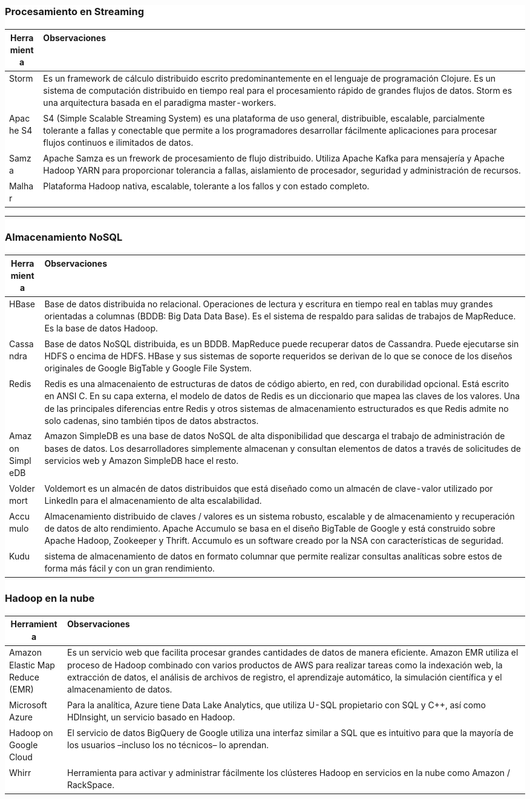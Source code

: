 
### Procesamiento en Streaming

|Herramienta|Observaciones|
| --------- | :------------|
Storm |Es un framework de cálculo distribuido escrito predominantemente en el lenguaje de programación Clojure. Es un sistema de computación distribuido en tiempo real para el procesamiento rápido de grandes flujos de datos. Storm es una arquitectura basada en el paradigma master-workers.
Apache S4 | S4 (Simple Scalable Streaming System) es una plataforma de uso general, distribuible, escalable, parcialmente tolerante a fallas y conectable que permite a los programadores desarrollar fácilmente aplicaciones para procesar flujos continuos e ilimitados de datos.
Samza |Apache Samza es un frework de procesamiento de flujo distribuido. Utiliza Apache Kafka para mensajería y Apache Hadoop YARN para proporcionar tolerancia a fallas, aislamiento de procesador, seguridad y administración de recursos.
Malhar |Plataforma Hadoop nativa, escalable, tolerante a los fallos y con estado completo.

---

### Almacenamiento NoSQL

|Herramienta|Observaciones|
| --------- | :------------|
HBase |Base de datos distribuida no relacional. Operaciones de lectura y escritura en tiempo real en tablas muy grandes orientadas a columnas (BDDB: Big Data Data Base). Es el sistema de respaldo para salidas de trabajos de MapReduce. Es la base de datos Hadoop.
Cassandra |Base de datos NoSQL distribuida, es un BDDB. MapReduce puede recuperar datos de Cassandra. Puede ejecutarse sin HDFS o encima de HDFS. HBase y sus sistemas de soporte requeridos se derivan de lo que se conoce de los diseños originales de Google BigTable y Google File System.
Redis |Redis es una almacenaiento de estructuras de datos de código abierto, en red, con durabilidad opcional. Está escrito en ANSI C. En su capa externa, el modelo de datos de Redis es un diccionario que mapea las claves de los valores. Una de las principales diferencias entre Redis y otros sistemas de almacenamiento estructurados es que Redis admite no solo cadenas, sino también tipos de datos abstractos.
Amazon SimpleDB |Amazon SimpleDB es una base de datos NoSQL de alta disponibilidad que descarga el trabajo de administración de bases de datos. Los desarrolladores simplemente almacenan y consultan elementos de datos a través de solicitudes de servicios web y Amazon SimpleDB hace el resto.
Voldermort |Voldemort es un almacén de datos distribuidos que está diseñado como un almacén de clave-valor utilizado por LinkedIn para el almacenamiento de alta escalabilidad.
Accumulo |Almacenamiento distribuido de claves / valores es un sistema robusto, escalable y de almacenamiento y recuperación de datos de alto rendimiento. Apache Accumulo se basa en el diseño BigTable de Google y está construido sobre Apache Hadoop, Zookeeper y Thrift. Accumulo es un software creado por la NSA con características de seguridad.
Kudu|sistema de almacenamiento de datos en formato columnar que permite realizar consultas analíticas sobre estos de forma más fácil y con un gran rendimiento. 

### Hadoop en la nube

|Herramienta|Observaciones|
| --------- | :------------|
Amazon Elastic Map Reduce (EMR) |Es un servicio web que facilita procesar grandes cantidades de datos de manera eficiente. Amazon EMR utiliza el proceso de Hadoop combinado con varios productos de AWS para realizar tareas como la indexación web, la extracción de datos, el análisis de archivos de registro, el aprendizaje automático, la simulación científica y el almacenamiento de datos.
Microsoft Azure|Para la analítica, Azure tiene Data Lake Analytics, que utiliza U-SQL propietario con SQL y C++, así como HDInsight, un servicio basado en Hadoop. 
Hadoop on Google Cloud |El servicio de datos BigQuery de Google utiliza una interfaz similar a SQL que es intuitivo para que la mayoría de los usuarios –incluso los no técnicos– lo aprendan.
Whirr |Herramienta para activar y administrar fácilmente los clústeres Hadoop en servicios en la nube como Amazon / RackSpace.
